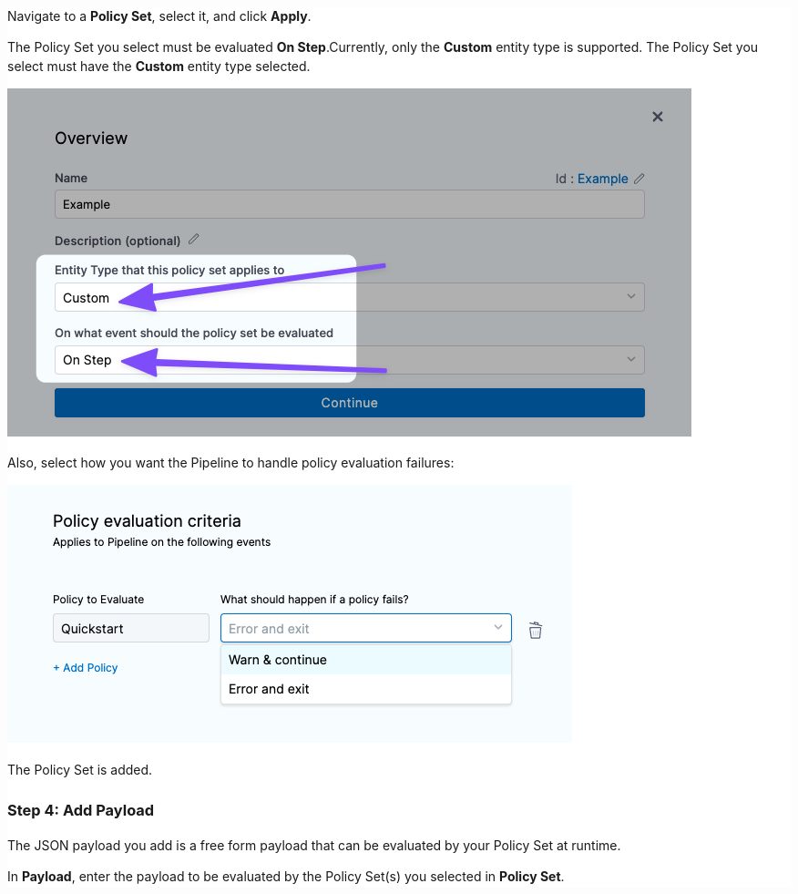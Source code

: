 Navigate to a **Policy Set**, select it, and click **Apply**.

The Policy Set you select must be evaluated **On Step**.Currently, only the **Custom** entity type is supported. The Policy Set you select must have the **Custom** entity type selected.

![](../../governance/policy-as-code/static/add-a-governance-policy-step-to-a-pipeline-02.png)

Also, select how you want the Pipeline to handle policy evaluation failures:

![](../../governance/policy-as-code/static/add-a-governance-policy-step-to-a-pipeline-03.png)

The Policy Set is added.

### Step 4: Add Payload

The JSON payload you add is a free form payload that can be evaluated by your Policy Set at runtime.

In **Payload**, enter the payload to be evaluated by the Policy Set(s) you selected in **Policy Set**.
